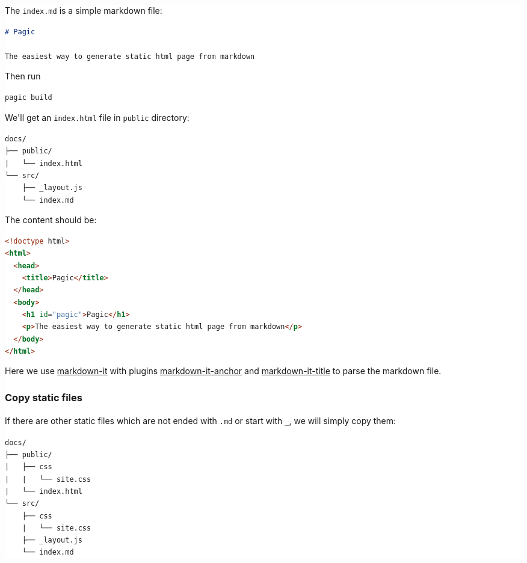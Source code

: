 The `index.md` is a simple markdown file:

```markdown
# Pagic

The easiest way to generate static html page from markdown
```

Then run

```bash
pagic build
```

We'll get an `index.html` file in `public` directory:

```
docs/
├── public/
|   └── index.html
└── src/
    ├── _layout.js
    └── index.md
```

The content should be:

```html
<!doctype html>
<html>
  <head>
    <title>Pagic</title>
  </head>
  <body>
    <h1 id="pagic">Pagic</h1>
    <p>The easiest way to generate static html page from markdown</p>
  </body>
</html>
```

Here we use [markdown-it](https://github.com/markdown-it/markdown-it) with plugins [markdown-it-anchor](https://github.com/valeriangalliat/markdown-it-anchor) and [markdown-it-title](https://github.com/valeriangalliat/markdown-it-title) to parse the markdown file.

### Copy static files

If there are other static files which are not ended with `.md` or start with `_`, we will simply copy them:

```
docs/
├── public/
|   ├── css
|   |   └── site.css
|   └── index.html
└── src/
    ├── css
    |   └── site.css
    ├── _layout.js
    └── index.md
```
